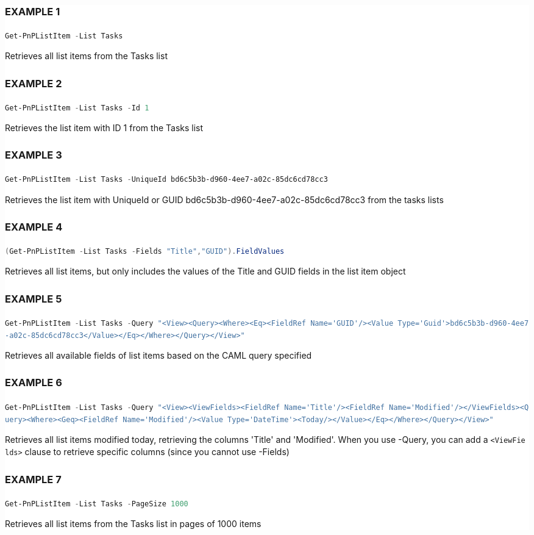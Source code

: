 ### EXAMPLE 1
```powershell
Get-PnPListItem -List Tasks
```

Retrieves all list items from the Tasks list

### EXAMPLE 2
```powershell
Get-PnPListItem -List Tasks -Id 1
```

Retrieves the list item with ID 1 from the Tasks list

### EXAMPLE 3
```powershell
Get-PnPListItem -List Tasks -UniqueId bd6c5b3b-d960-4ee7-a02c-85dc6cd78cc3
```

Retrieves the list item with UniqueId or GUID bd6c5b3b-d960-4ee7-a02c-85dc6cd78cc3 from the tasks lists

### EXAMPLE 4
```powershell
(Get-PnPListItem -List Tasks -Fields "Title","GUID").FieldValues
```

Retrieves all list items, but only includes the values of the Title and GUID fields in the list item object

### EXAMPLE 5
```powershell
Get-PnPListItem -List Tasks -Query "<View><Query><Where><Eq><FieldRef Name='GUID'/><Value Type='Guid'>bd6c5b3b-d960-4ee7-a02c-85dc6cd78cc3</Value></Eq></Where></Query></View>"
```

Retrieves all available fields of list items based on the CAML query specified

### EXAMPLE 6
```powershell
Get-PnPListItem -List Tasks -Query "<View><ViewFields><FieldRef Name='Title'/><FieldRef Name='Modified'/></ViewFields><Query><Where><Geq><FieldRef Name='Modified'/><Value Type='DateTime'><Today/></Value></Eq></Where></Query></View>"
```

Retrieves all list items modified today, retrieving the columns 'Title' and 'Modified'. When you use -Query, you can add a `<ViewFields>` clause to retrieve specific columns (since you cannot use -Fields)

### EXAMPLE 7
```powershell
Get-PnPListItem -List Tasks -PageSize 1000
```

Retrieves all list items from the Tasks list in pages of 1000 items
